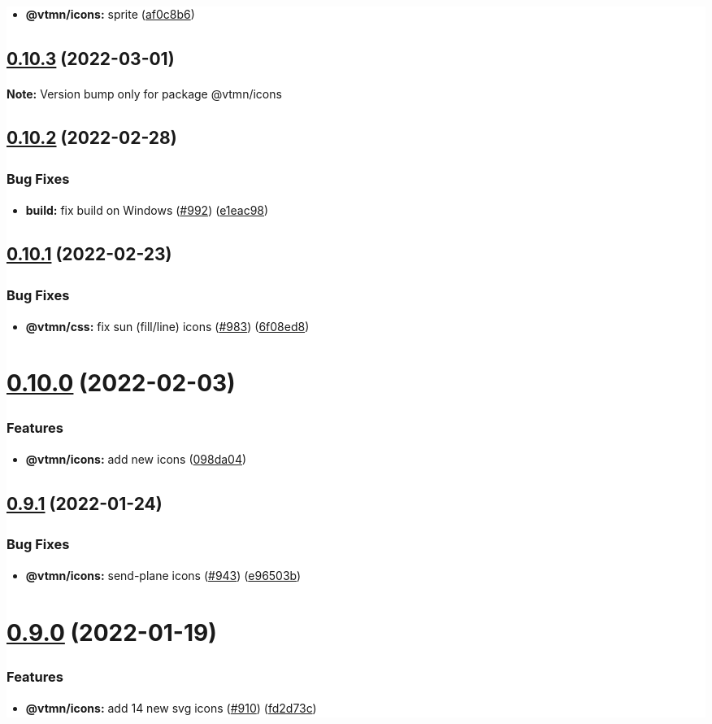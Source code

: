 - **@vtmn/icons:** sprite ([af0c8b6](https://github.com/Decathlon/vitamin-web/commit/af0c8b6eab31d5084a982ef1e9e259e8117413dc))

## [0.10.3](https://github.com/Decathlon/vitamin-web/compare/@vtmn/icons@0.10.2...@vtmn/icons@0.10.3) (2022-03-01)

**Note:** Version bump only for package @vtmn/icons

## [0.10.2](https://github.com/Decathlon/vitamin-web/compare/@vtmn/icons@0.10.1...@vtmn/icons@0.10.2) (2022-02-28)

### Bug Fixes

- **build:** fix build on Windows ([#992](https://github.com/Decathlon/vitamin-web/issues/992)) ([e1eac98](https://github.com/Decathlon/vitamin-web/commit/e1eac984141860462ed04a44331847c3dd13c7cb))

## [0.10.1](https://github.com/Decathlon/vitamin-web/compare/@vtmn/icons@0.10.0...@vtmn/icons@0.10.1) (2022-02-23)

### Bug Fixes

- **@vtmn/css:** fix sun (fill/line) icons ([#983](https://github.com/Decathlon/vitamin-web/issues/983)) ([6f08ed8](https://github.com/Decathlon/vitamin-web/commit/6f08ed8b252178ccc58b6e0363c6438e1d6615c6))

# [0.10.0](https://github.com/Decathlon/vitamin-web/compare/@vtmn/icons@0.9.1...@vtmn/icons@0.10.0) (2022-02-03)

### Features

- **@vtmn/icons:** add new icons ([098da04](https://github.com/Decathlon/vitamin-web/commit/098da043be1a2d9cff7832522de2a5af6c524a6e))

## [0.9.1](https://github.com/Decathlon/vitamin-web/compare/@vtmn/icons@0.9.0...@vtmn/icons@0.9.1) (2022-01-24)

### Bug Fixes

- **@vtmn/icons:** send-plane icons ([#943](https://github.com/Decathlon/vitamin-web/issues/943)) ([e96503b](https://github.com/Decathlon/vitamin-web/commit/e96503b84298b77c004470201842686dcf5195bd))

# [0.9.0](https://github.com/Decathlon/vitamin-web/compare/@vtmn/icons@0.8.0...@vtmn/icons@0.9.0) (2022-01-19)

### Features

- **@vtmn/icons:** add 14 new svg icons ([#910](https://github.com/Decathlon/vitamin-web/issues/910)) ([fd2d73c](https://github.com/Decathlon/vitamin-web/commit/fd2d73c3ffb93cff871cc9039ff3d6b39eb2d38f))
